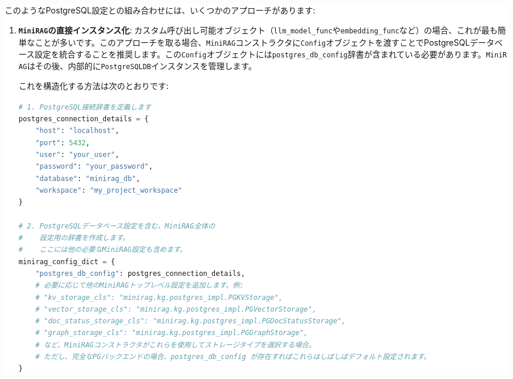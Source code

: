 このようなPostgreSQL設定との組み合わせには、いくつかのアプローチがあります:

1.  **`MiniRAG`の直接インスタンス化**: カスタム呼び出し可能オブジェクト（`llm_model_func`や`embedding_func`など）の場合、これが最も簡単なことが多いです。このアプローチを取る場合、`MiniRAG`コンストラクタに`Config`オブジェクトを渡すことでPostgreSQLデータベース設定を統合することを推奨します。この`Config`オブジェクトには`postgres_db_config`辞書が含まれている必要があります。`MiniRAG`はその後、内部的に`PostgreSQLDB`インスタンスを管理します。

    これを構造化する方法は次のとおりです:

    ```python
    # 1. PostgreSQL接続辞書を定義します
    postgres_connection_details = {
        "host": "localhost",
        "port": 5432,
        "user": "your_user",
        "password": "your_password",
        "database": "minirag_db",
        "workspace": "my_project_workspace"
    }

    # 2. PostgreSQLデータベース設定を含む、MiniRAG全体の
    #    設定用の辞書を作成します。
    #    ここには他の必要なMiniRAG設定も含めます。
    minirag_config_dict = {
        "postgres_db_config": postgres_connection_details,
        # 必要に応じて他のMiniRAGトップレベル設定を追加します。例:
        # "kv_storage_cls": "minirag.kg.postgres_impl.PGKVStorage",
        # "vector_storage_cls": "minirag.kg.postgres_impl.PGVectorStorage",
        # "doc_status_storage_cls": "minirag.kg.postgres_impl.PGDocStatusStorage",
        # "graph_storage_cls": "minirag.kg.postgres_impl.PGGraphStorage",
        # など、MiniRAGコンストラクタがこれらを使用してストレージタイプを選択する場合。
        # ただし、完全なPGバックエンドの場合、postgres_db_config が存在すればこれらはしばしばデフォルト設定されます。
    }
